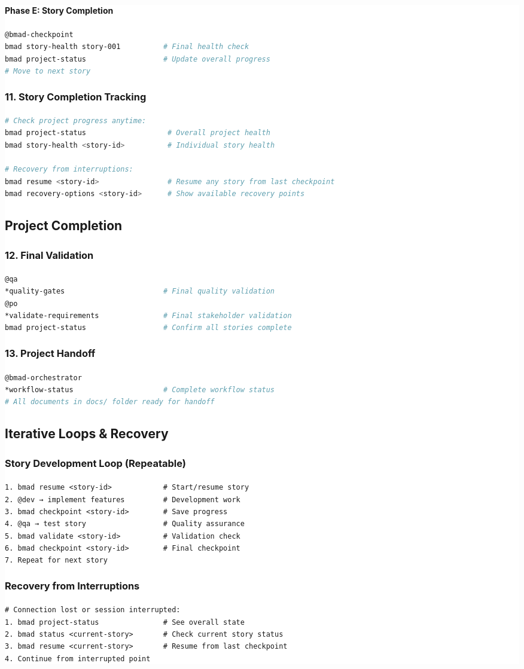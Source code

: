 #### Phase E: Story Completion
```bash
@bmad-checkpoint
bmad story-health story-001          # Final health check
bmad project-status                  # Update overall progress
# Move to next story
```

### 11. Story Completion Tracking
```bash
# Check project progress anytime:
bmad project-status                   # Overall project health
bmad story-health <story-id>          # Individual story health

# Recovery from interruptions:
bmad resume <story-id>                # Resume any story from last checkpoint
bmad recovery-options <story-id>      # Show available recovery points
```

## Project Completion

### 12. Final Validation
```bash
@qa
*quality-gates                       # Final quality validation
@po  
*validate-requirements               # Final stakeholder validation
bmad project-status                  # Confirm all stories complete
```

### 13. Project Handoff
```bash
@bmad-orchestrator
*workflow-status                     # Complete workflow status
# All documents in docs/ folder ready for handoff
```

## Iterative Loops & Recovery

### Story Development Loop (Repeatable)
```
1. bmad resume <story-id>            # Start/resume story
2. @dev → implement features         # Development work  
3. bmad checkpoint <story-id>        # Save progress
4. @qa → test story                  # Quality assurance
5. bmad validate <story-id>          # Validation check
6. bmad checkpoint <story-id>        # Final checkpoint
7. Repeat for next story
```

### Recovery from Interruptions
```
# Connection lost or session interrupted:
1. bmad project-status               # See overall state
2. bmad status <current-story>       # Check current story status  
3. bmad resume <current-story>       # Resume from last checkpoint
4. Continue from interrupted point
```
